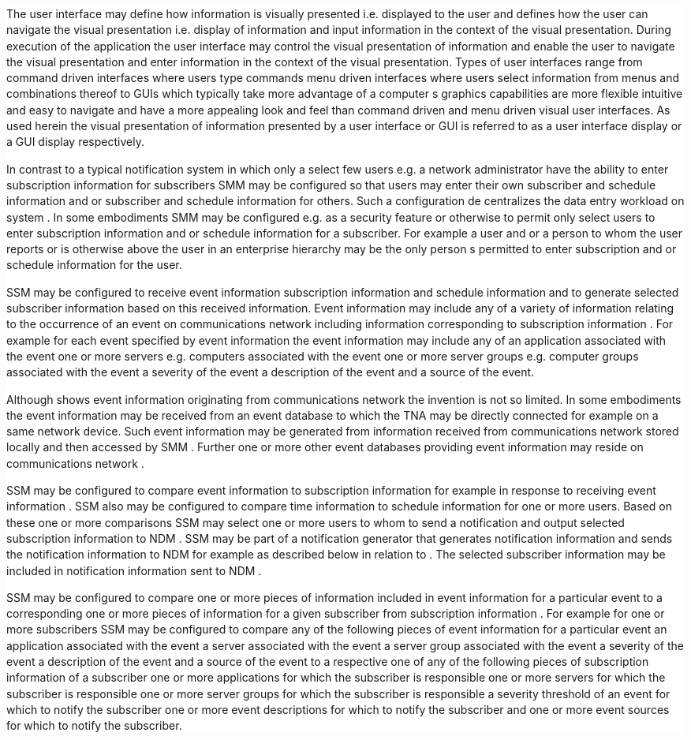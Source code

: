 The user interface may define how information is visually presented i.e. displayed to the user and defines how the user can navigate the visual presentation i.e. display of information and input information in the context of the visual presentation. During execution of the application the user interface may control the visual presentation of information and enable the user to navigate the visual presentation and enter information in the context of the visual presentation. Types of user interfaces range from command driven interfaces where users type commands menu driven interfaces where users select information from menus and combinations thereof to GUIs which typically take more advantage of a computer s graphics capabilities are more flexible intuitive and easy to navigate and have a more appealing look and feel than command driven and menu driven visual user interfaces. As used herein the visual presentation of information presented by a user interface or GUI is referred to as a user interface display or a GUI display respectively.

In contrast to a typical notification system in which only a select few users e.g. a network administrator have the ability to enter subscription information for subscribers SMM may be configured so that users may enter their own subscriber and schedule information and or subscriber and schedule information for others. Such a configuration de centralizes the data entry workload on system . In some embodiments SMM may be configured e.g. as a security feature or otherwise to permit only select users to enter subscription information and or schedule information for a subscriber. For example a user and or a person to whom the user reports or is otherwise above the user in an enterprise hierarchy may be the only person s permitted to enter subscription and or schedule information for the user.

SSM may be configured to receive event information subscription information and schedule information and to generate selected subscriber information based on this received information. Event information may include any of a variety of information relating to the occurrence of an event on communications network including information corresponding to subscription information . For example for each event specified by event information the event information may include any of an application associated with the event one or more servers e.g. computers associated with the event one or more server groups e.g. computer groups associated with the event a severity of the event a description of the event and a source of the event.

Although shows event information originating from communications network the invention is not so limited. In some embodiments the event information may be received from an event database to which the TNA may be directly connected for example on a same network device. Such event information may be generated from information received from communications network stored locally and then accessed by SMM . Further one or more other event databases providing event information may reside on communications network .

SSM may be configured to compare event information to subscription information for example in response to receiving event information . SSM also may be configured to compare time information to schedule information for one or more users. Based on these one or more comparisons SSM may select one or more users to whom to send a notification and output selected subscription information to NDM . SSM may be part of a notification generator that generates notification information and sends the notification information to NDM for example as described below in relation to . The selected subscriber information may be included in notification information sent to NDM .

SSM may be configured to compare one or more pieces of information included in event information for a particular event to a corresponding one or more pieces of information for a given subscriber from subscription information . For example for one or more subscribers SSM may be configured to compare any of the following pieces of event information for a particular event an application associated with the event a server associated with the event a server group associated with the event a severity of the event a description of the event and a source of the event to a respective one of any of the following pieces of subscription information of a subscriber one or more applications for which the subscriber is responsible one or more servers for which the subscriber is responsible one or more server groups for which the subscriber is responsible a severity threshold of an event for which to notify the subscriber one or more event descriptions for which to notify the subscriber and one or more event sources for which to notify the subscriber.
